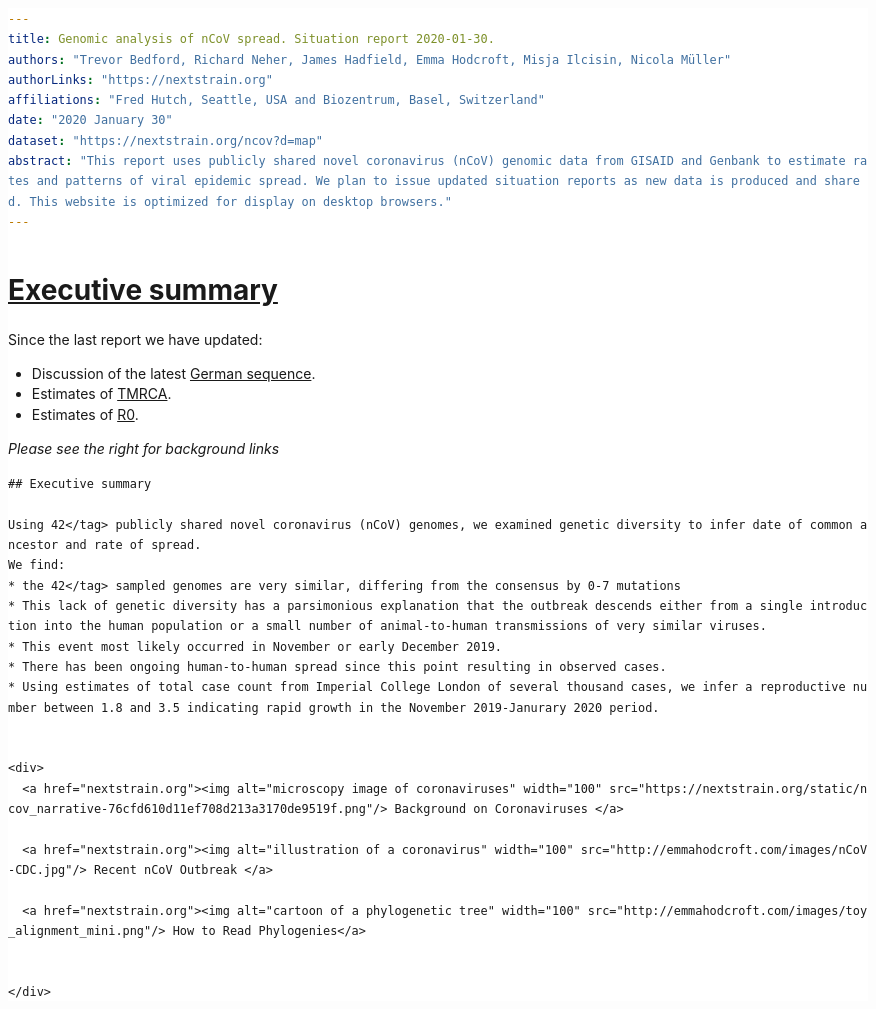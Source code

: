 ```yaml
---
title: Genomic analysis of nCoV spread. Situation report 2020-01-30.
authors: "Trevor Bedford, Richard Neher, James Hadfield, Emma Hodcroft, Misja Ilcisin, Nicola Müller"
authorLinks: "https://nextstrain.org"
affiliations: "Fred Hutch, Seattle, USA and Biozentrum, Basel, Switzerland"
date: "2020 January 30"
dataset: "https://nextstrain.org/ncov?d=map"
abstract: "This report uses publicly shared novel coronavirus (nCoV) genomic data from GISAID and Genbank to estimate rates and patterns of viral epidemic spread. We plan to issue updated situation reports as new data is produced and shared. This website is optimized for display on desktop browsers."
---
```





# [Executive summary](https://nextstrain.org/ncov)


Since the last report we have updated: 
* Discussion of the latest [German sequence](http://localhost:4000/narratives/ncov/sit-rep/2020-01-31/newformat?n=7).
* Estimates of [TMRCA](http://localhost:4000/narratives/ncov/sit-rep/2020-01-31/newformat?n=9).
* Estimates of [R0](http://localhost:4000/narratives/ncov/sit-rep/2020-01-31/newformat?n=10).

_Please see the right for background links_


```auspiceMainDisplayMarkdown
## Executive summary

Using 42</tag> publicly shared novel coronavirus (nCoV) genomes, we examined genetic diversity to infer date of common ancestor and rate of spread.
We find:
* the 42</tag> sampled genomes are very similar, differing from the consensus by 0-7 mutations
* This lack of genetic diversity has a parsimonious explanation that the outbreak descends either from a single introduction into the human population or a small number of animal-to-human transmissions of very similar viruses.
* This event most likely occurred in November or early December 2019.
* There has been ongoing human-to-human spread since this point resulting in observed cases.
* Using estimates of total case count from Imperial College London of several thousand cases, we infer a reproductive number between 1.8 and 3.5 indicating rapid growth in the November 2019-Janurary 2020 period.


<div>
  <a href="nextstrain.org"><img alt="microscopy image of coronaviruses" width="100" src="https://nextstrain.org/static/ncov_narrative-76cfd610d11ef708d213a3170de9519f.png"/> Background on Coronaviruses </a>

  <a href="nextstrain.org"><img alt="illustration of a coronavirus" width="100" src="http://emmahodcroft.com/images/nCoV-CDC.jpg"/> Recent nCoV Outbreak </a>

  <a href="nextstrain.org"><img alt="cartoon of a phylogenetic tree" width="100" src="http://emmahodcroft.com/images/toy_alignment_mini.png"/> How to Read Phylogenies</a>


</div>

```
